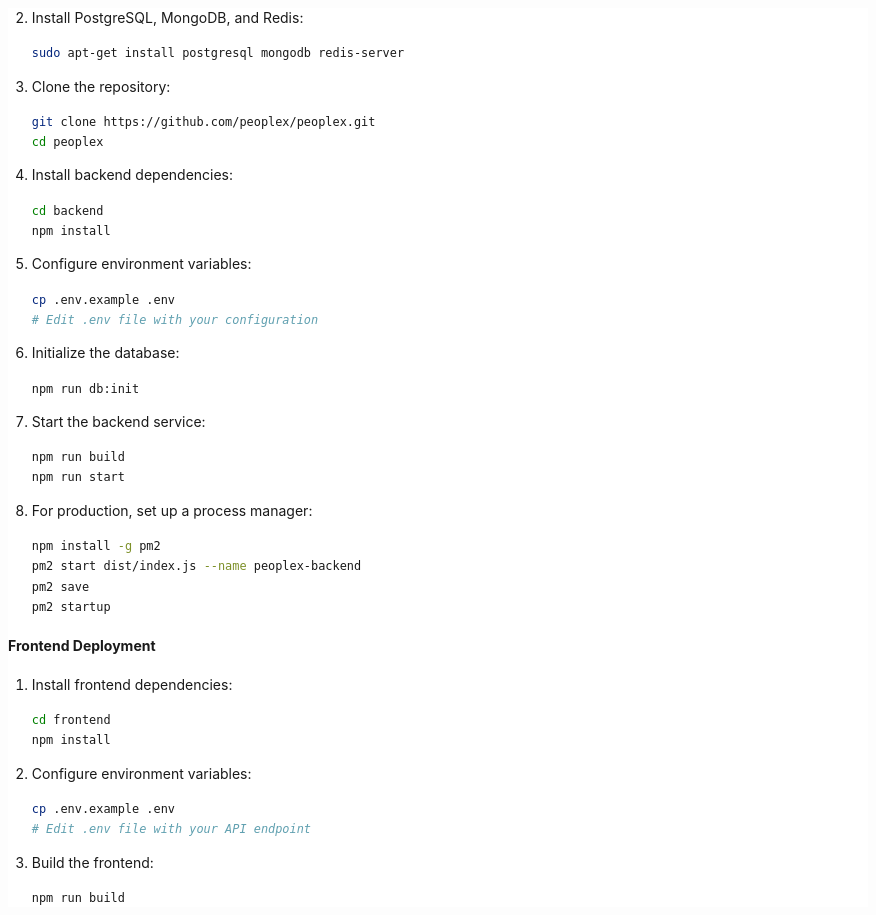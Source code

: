 2. Install PostgreSQL, MongoDB, and Redis:
   ```bash
   sudo apt-get install postgresql mongodb redis-server
   ```

3. Clone the repository:
   ```bash
   git clone https://github.com/peoplex/peoplex.git
   cd peoplex
   ```

4. Install backend dependencies:
   ```bash
   cd backend
   npm install
   ```

5. Configure environment variables:
   ```bash
   cp .env.example .env
   # Edit .env file with your configuration
   ```

6. Initialize the database:
   ```bash
   npm run db:init
   ```

7. Start the backend service:
   ```bash
   npm run build
   npm run start
   ```

8. For production, set up a process manager:
   ```bash
   npm install -g pm2
   pm2 start dist/index.js --name peoplex-backend
   pm2 save
   pm2 startup
   ```

#### Frontend Deployment

1. Install frontend dependencies:
   ```bash
   cd frontend
   npm install
   ```

2. Configure environment variables:
   ```bash
   cp .env.example .env
   # Edit .env file with your API endpoint
   ```

3. Build the frontend:
   ```bash
   npm run build
   ```
